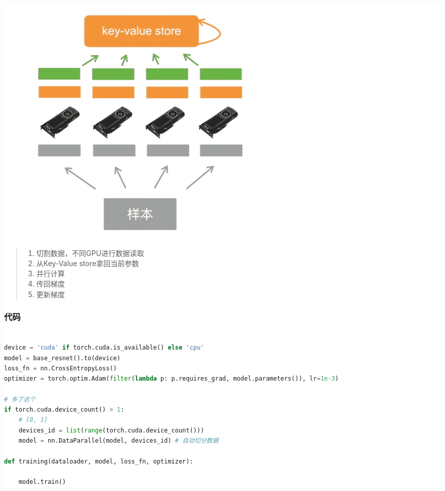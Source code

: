 <img src="./计算机视觉.assets/image-20240730015052703.png" alt="image-20240730015052703" style="zoom:67%;" />



>   1.   切割数据，不同GPU进行数据读取
>   2.   从Key-Value store拿回当前参数
>   3.   并行计算
>   4.   传回梯度
>   5.   更新梯度



### 代码

```python

device = 'cuda' if torch.cuda.is_available() else 'cpu'
model = base_resnet().to(device)
loss_fn = nn.CrossEntropyLoss()
optimizer = torch.optim.Adam(filter(lambda p: p.requires_grad, model.parameters()), lr=1e-3)

# 多了这个
if torch.cuda.device_count() > 1:
    # [0, 1]
    devices_id = list(range(torch.cuda.device_count()))
    model = nn.DataParallel(model, devices_id) # 自动切分数据
    
def training(dataloader, model, loss_fn, optimizer):
    
    model.train()

```